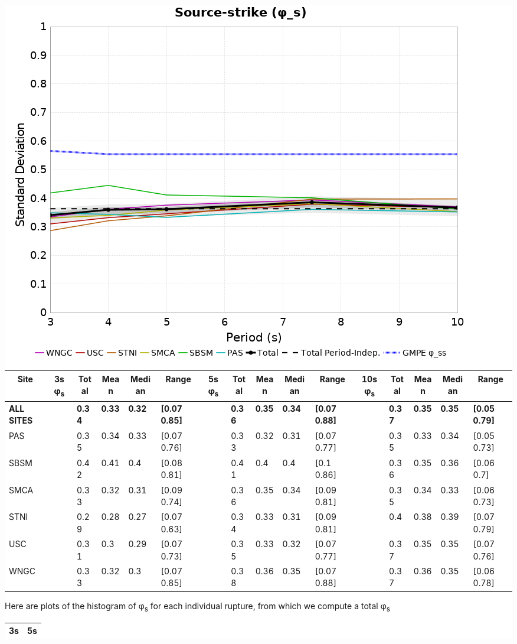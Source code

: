 ![Source-strike Variability](resources/source_strike_m6.6_std_dev.png)

| Site | 3s &phi;<sub>s</sub> | Total | Mean | Median | Range | 5s &phi;<sub>s</sub> | Total | Mean | Median | Range | 10s &phi;<sub>s</sub> | Total | Mean | Median | Range |
|-----|-----|-----|-----|-----|-----|-----|-----|-----|-----|-----|-----|-----|-----|-----|-----|
| **ALL SITES** |  | **0.34** | **0.33** | **0.32** | **[0.07 0.85]** |  | **0.36** | **0.35** | **0.34** | **[0.07 0.88]** |  | **0.37** | **0.35** | **0.35** | **[0.05 0.79]** |
| PAS |  | 0.35 | 0.34 | 0.33 | [0.07 0.76] |  | 0.33 | 0.32 | 0.31 | [0.07 0.77] |  | 0.35 | 0.33 | 0.34 | [0.05 0.73] |
| SBSM |  | 0.42 | 0.41 | 0.4 | [0.08 0.81] |  | 0.41 | 0.4 | 0.4 | [0.1 0.86] |  | 0.36 | 0.35 | 0.36 | [0.06 0.7] |
| SMCA |  | 0.33 | 0.32 | 0.31 | [0.09 0.74] |  | 0.36 | 0.35 | 0.34 | [0.09 0.81] |  | 0.35 | 0.34 | 0.33 | [0.06 0.73] |
| STNI |  | 0.29 | 0.28 | 0.27 | [0.07 0.63] |  | 0.34 | 0.33 | 0.31 | [0.09 0.81] |  | 0.4 | 0.38 | 0.39 | [0.07 0.79] |
| USC |  | 0.31 | 0.3 | 0.29 | [0.07 0.73] |  | 0.35 | 0.33 | 0.32 | [0.07 0.77] |  | 0.37 | 0.35 | 0.35 | [0.07 0.76] |
| WNGC |  | 0.33 | 0.32 | 0.3 | [0.07 0.85] |  | 0.38 | 0.36 | 0.35 | [0.07 0.88] |  | 0.37 | 0.36 | 0.35 | [0.06 0.78] |

Here are plots of the histogram of &phi;<sub>s</sub> for each individual rupture, from which we compute a total &phi;<sub>s</sub>

| 3s | 5s |
|-----|-----|